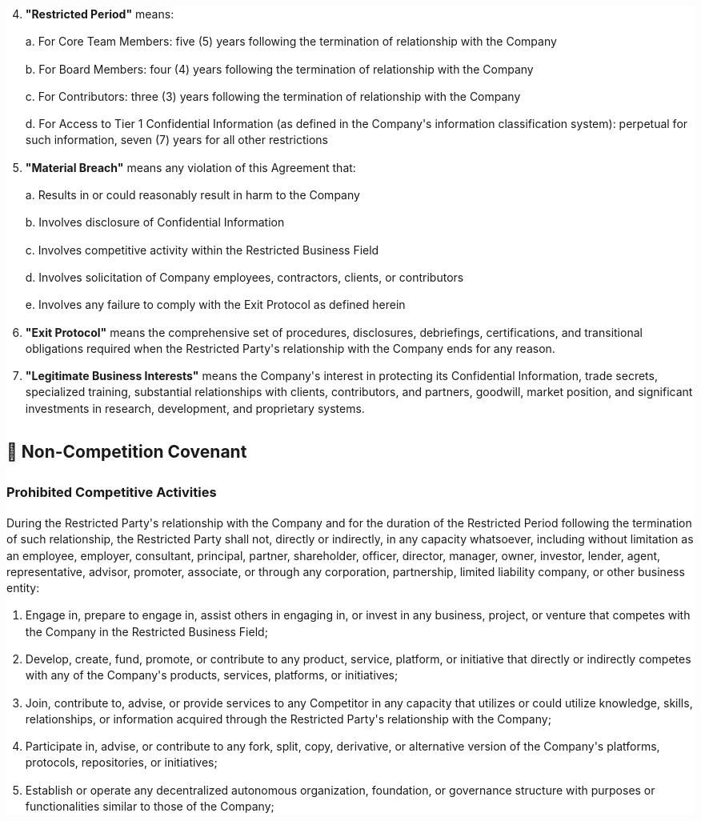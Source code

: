 4. **"Restricted Period"** means:
   
   a. For Core Team Members: five (5) years following the termination of relationship with the Company
   
   b. For Board Members: four (4) years following the termination of relationship with the Company
   
   c. For Contributors: three (3) years following the termination of relationship with the Company
   
   d. For Access to Tier 1 Confidential Information (as defined in the Company's information classification system): perpetual for such information, seven (7) years for all other restrictions

5. **"Material Breach"** means any violation of this Agreement that:
   
   a. Results in or could reasonably result in harm to the Company
   
   b. Involves disclosure of Confidential Information
   
   c. Involves competitive activity within the Restricted Business Field
   
   d. Involves solicitation of Company employees, contractors, clients, or contributors
   
   e. Involves any failure to comply with the Exit Protocol as defined herein

6. **"Exit Protocol"** means the comprehensive set of procedures, disclosures, debriefings, certifications, and transitional obligations required when the Restricted Party's relationship with the Company ends for any reason.

7. **"Legitimate Business Interests"** means the Company's interest in protecting its Confidential Information, trade secrets, specialized training, substantial relationships with clients, contributors, and partners, goodwill, market position, and significant investments in research, development, and proprietary systems.

## 🚫 Non-Competition Covenant

### Prohibited Competitive Activities

During the Restricted Party's relationship with the Company and for the duration of the Restricted Period following the termination of such relationship, the Restricted Party shall not, directly or indirectly, in any capacity whatsoever, including without limitation as an employee, employer, consultant, principal, partner, shareholder, officer, director, manager, owner, investor, lender, agent, representative, advisor, promoter, associate, or through any corporation, partnership, limited liability company, or other business entity:

1. Engage in, prepare to engage in, assist others in engaging in, or invest in any business, project, or venture that competes with the Company in the Restricted Business Field;

2. Develop, create, fund, promote, or contribute to any product, service, platform, or initiative that directly or indirectly competes with any of the Company's products, services, platforms, or initiatives;

3. Join, contribute to, advise, or provide services to any Competitor in any capacity that utilizes or could utilize knowledge, skills, relationships, or information acquired through the Restricted Party's relationship with the Company;

4. Participate in, advise, or contribute to any fork, split, copy, derivative, or alternative version of the Company's platforms, protocols, repositories, or initiatives;

5. Establish or operate any decentralized autonomous organization, foundation, or governance structure with purposes or functionalities similar to those of the Company;
